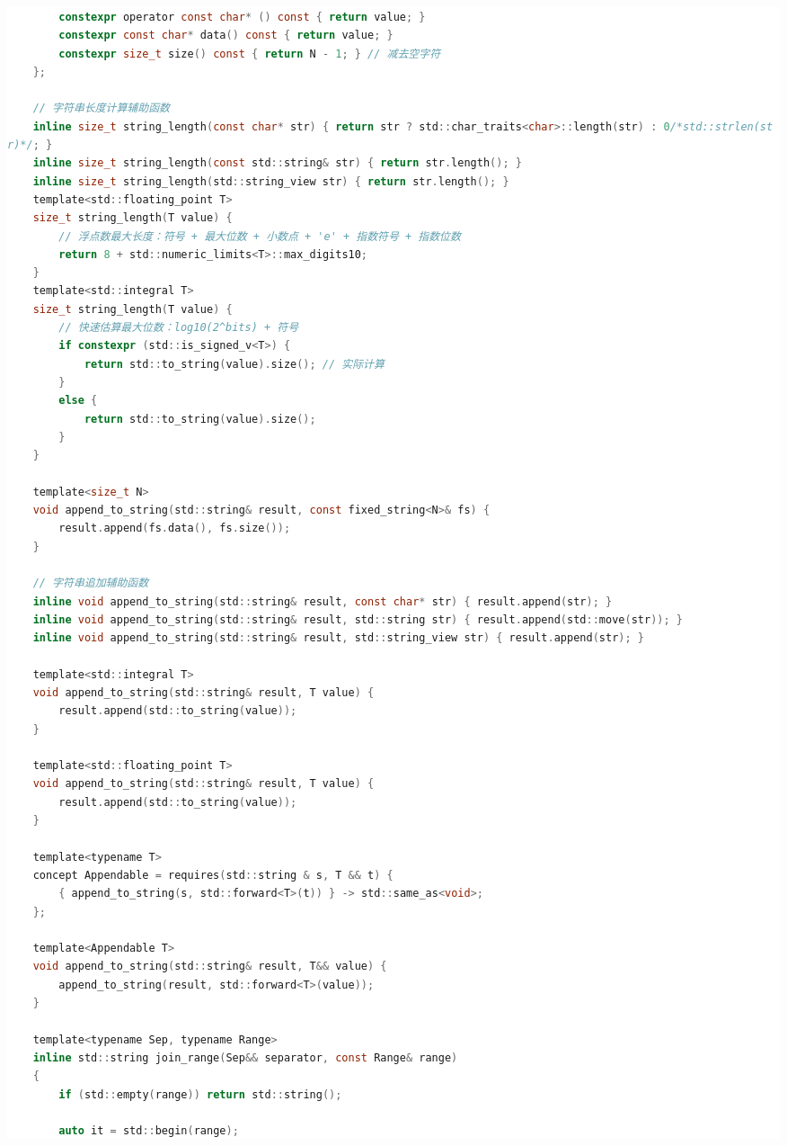 ```c
        constexpr operator const char* () const { return value; }
        constexpr const char* data() const { return value; }
        constexpr size_t size() const { return N - 1; } // 减去空字符
    };

    // 字符串长度计算辅助函数
    inline size_t string_length(const char* str) { return str ? std::char_traits<char>::length(str) : 0/*std::strlen(str)*/; }
    inline size_t string_length(const std::string& str) { return str.length(); }
    inline size_t string_length(std::string_view str) { return str.length(); }
    template<std::floating_point T>
    size_t string_length(T value) {
        // 浮点数最大长度：符号 + 最大位数 + 小数点 + 'e' + 指数符号 + 指数位数
        return 8 + std::numeric_limits<T>::max_digits10;
    }
    template<std::integral T>
    size_t string_length(T value) {
        // 快速估算最大位数：log10(2^bits) + 符号
        if constexpr (std::is_signed_v<T>) {
            return std::to_string(value).size(); // 实际计算
        }
        else {
            return std::to_string(value).size();
        }
    }

    template<size_t N>
    void append_to_string(std::string& result, const fixed_string<N>& fs) {
        result.append(fs.data(), fs.size());
    }

    // 字符串追加辅助函数
    inline void append_to_string(std::string& result, const char* str) { result.append(str); }
    inline void append_to_string(std::string& result, std::string str) { result.append(std::move(str)); }
    inline void append_to_string(std::string& result, std::string_view str) { result.append(str); }

    template<std::integral T>
    void append_to_string(std::string& result, T value) {
        result.append(std::to_string(value));
    }

    template<std::floating_point T>
    void append_to_string(std::string& result, T value) {
        result.append(std::to_string(value));
    }

    template<typename T>
    concept Appendable = requires(std::string & s, T && t) {
        { append_to_string(s, std::forward<T>(t)) } -> std::same_as<void>;
    };

    template<Appendable T>
    void append_to_string(std::string& result, T&& value) {
        append_to_string(result, std::forward<T>(value));
    }

    template<typename Sep, typename Range>
    inline std::string join_range(Sep&& separator, const Range& range)
    {
        if (std::empty(range)) return std::string();

        auto it = std::begin(range);
```